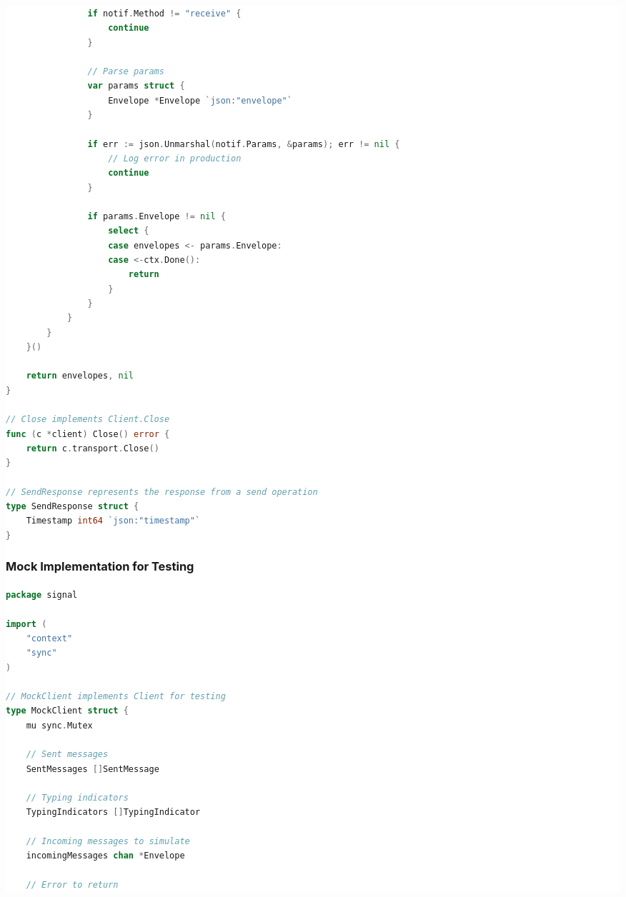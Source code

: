 ```go
                if notif.Method != "receive" {
                    continue
                }
                
                // Parse params
                var params struct {
                    Envelope *Envelope `json:"envelope"`
                }
                
                if err := json.Unmarshal(notif.Params, &params); err != nil {
                    // Log error in production
                    continue
                }
                
                if params.Envelope != nil {
                    select {
                    case envelopes <- params.Envelope:
                    case <-ctx.Done():
                        return
                    }
                }
            }
        }
    }()
    
    return envelopes, nil
}

// Close implements Client.Close
func (c *client) Close() error {
    return c.transport.Close()
}

// SendResponse represents the response from a send operation
type SendResponse struct {
    Timestamp int64 `json:"timestamp"`
}
```

### Mock Implementation for Testing

```go
package signal

import (
    "context"
    "sync"
)

// MockClient implements Client for testing
type MockClient struct {
    mu sync.Mutex
    
    // Sent messages
    SentMessages []SentMessage
    
    // Typing indicators
    TypingIndicators []TypingIndicator
    
    // Incoming messages to simulate
    incomingMessages chan *Envelope
    
    // Error to return
```